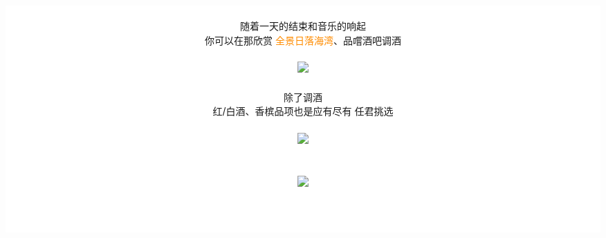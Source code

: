    </div> 
  </ignore_js_op> 
 </div>
 <br> 
 <div align="center">
   随着一天的结束和音乐的响起 
 </div> 
 <div align="center">
   你可以在那欣赏 
  <font color="#ff8c00">全景日落海湾</font>、品嚐酒吧调酒 
 </div>
 <br> 
 <div align="center"> 
  <ignore_js_op> 
   <img aid="1325938" src="https://bbs.boniu123.cc/data/attachment/forum/202001/09/113903fxfr66tgfgxsgrzd.png" zoomfile="data/attachment/forum/202001/09/113903fxfr66tgfgxsgrzd.png" file="data/attachment/forum/202001/09/113903fxfr66tgfgxsgrzd.png" width="572" inpost="1"> 
   <div class="tip tip_4 aimg_tip" id="aimg_1325938_menu" style="position: absolute; display: none" disautofocus="true"> 
    <div class="xs0"> 
     <p><strong>FotoJet (6).png</strong> <em class="xg1">(317.78 KB, 下载次数: 0)</em></p> 
     <p> <a href="forum.php?mod=attachment&amp;aid=MTMyNTkzOHxkNTZhNjNlZnwxNTc4NjE4MzgxfDB8NTQ4NzI4&amp;nothumb=yes" target="_blank">下载附件</a> &nbsp;<a href="javascript:;" onclick="showWindow(this.id, this.getAttribute('url'), 'get', 0);" id="savephoto_1325938" url="home.php?mod=spacecp&amp;ac=album&amp;op=saveforumphoto&amp;aid=1325938&amp;handlekey=savephoto_1325938">保存到相册</a> </p> 
     <p class="xg1 y"><span title="2020-1-9 11:39">昨天&nbsp;11:39</span> 上传</p> 
    </div> 
    <div class="tip_horn"></div> 
   </div> 
  </ignore_js_op> 
 </div>
 <br> 
 <div align="center">
   除了调酒 
 </div> 
 <div align="center">
   红/白酒、香槟品项也是应有尽有 任君挑选 
 </div>
 <br> 
 <div align="center"> 
  <ignore_js_op> 
   <img aid="1325939" src="https://bbs.boniu123.cc/data/attachment/forum/202001/09/113905o8s6g88duyytplaz.png" zoomfile="data/attachment/forum/202001/09/113905o8s6g88duyytplaz.png" file="data/attachment/forum/202001/09/113905o8s6g88duyytplaz.png" width="522" inpost="1"> 
   <div class="tip tip_4 aimg_tip" id="aimg_1325939_menu" style="position: absolute; display: none" disautofocus="true"> 
    <div class="xs0"> 
     <p><strong>FotoJet (7).png</strong> <em class="xg1">(415.65 KB, 下载次数: 0)</em></p> 
     <p> <a href="forum.php?mod=attachment&amp;aid=MTMyNTkzOXw3YTNmZGZlNHwxNTc4NjE4MzgxfDB8NTQ4NzI4&amp;nothumb=yes" target="_blank">下载附件</a> &nbsp;<a href="javascript:;" onclick="showWindow(this.id, this.getAttribute('url'), 'get', 0);" id="savephoto_1325939" url="home.php?mod=spacecp&amp;ac=album&amp;op=saveforumphoto&amp;aid=1325939&amp;handlekey=savephoto_1325939">保存到相册</a> </p> 
     <p class="xg1 y"><span title="2020-1-9 11:39">昨天&nbsp;11:39</span> 上传</p> 
    </div> 
    <div class="tip_horn"></div> 
   </div> 
  </ignore_js_op> 
 </div>
 <br> 
 <br> 
 <div align="center"> 
  <img src="https://bbs.boniu123.cc/static/image/hrline/3.gif" onload="thumbImg(this)"> 
 </div>
 <br> 
 <br> 
 <br> 